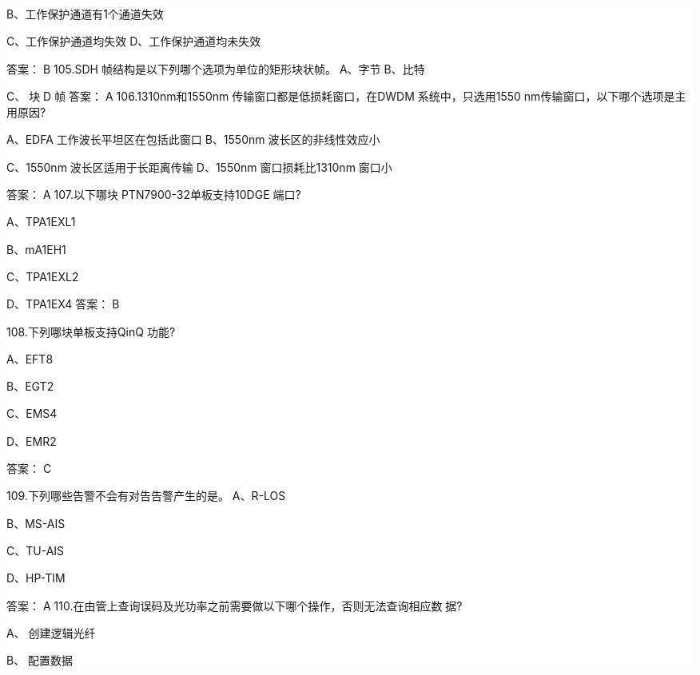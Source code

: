 B、工作保护通道有1个通道失效

C、工作保护通道均失效
D、工作保护通道均未失效

答案： B
105.SDH 帧结构是以下列哪个选项为单位的矩形块状帧。
A、字节
B、比特

C、 块 D 帧
答案： A
106.1310nm和1550nm 传输窗口都是低损耗窗口，在DWDM 系统中，只选用1550
nm传输窗口，以下哪个选项是主用原因?

A、EDFA 工作波长平坦区在包括此窗口
B、1550nm 波长区的非线性效应小

C、1550nm 波长区适用于长距离传输
D、1550nm 窗口损耗比1310nm 窗口小

答案： A
107.以下哪块 PTN7900-32单板支持10DGE 端口?

A、TPA1EXL1

B、mA1EH1

C、TPA1EXL2

D、TPA1EX4
答案： B

108.下列哪块单板支持QinQ 功能?

A、EFT8

B、EGT2

C、EMS4

D、EMR2

答案： C

109.下列哪些告警不会有对告告警产生的是。
A、R-LOS

B、MS-AIS

C、TU-AIS

D、HP-TIM

答案： A
110.在由管上查询误码及光功率之前需要做以下哪个操作，否则无法查询相应数
据?

A、 创建逻辑光纤

B、 配置数据
